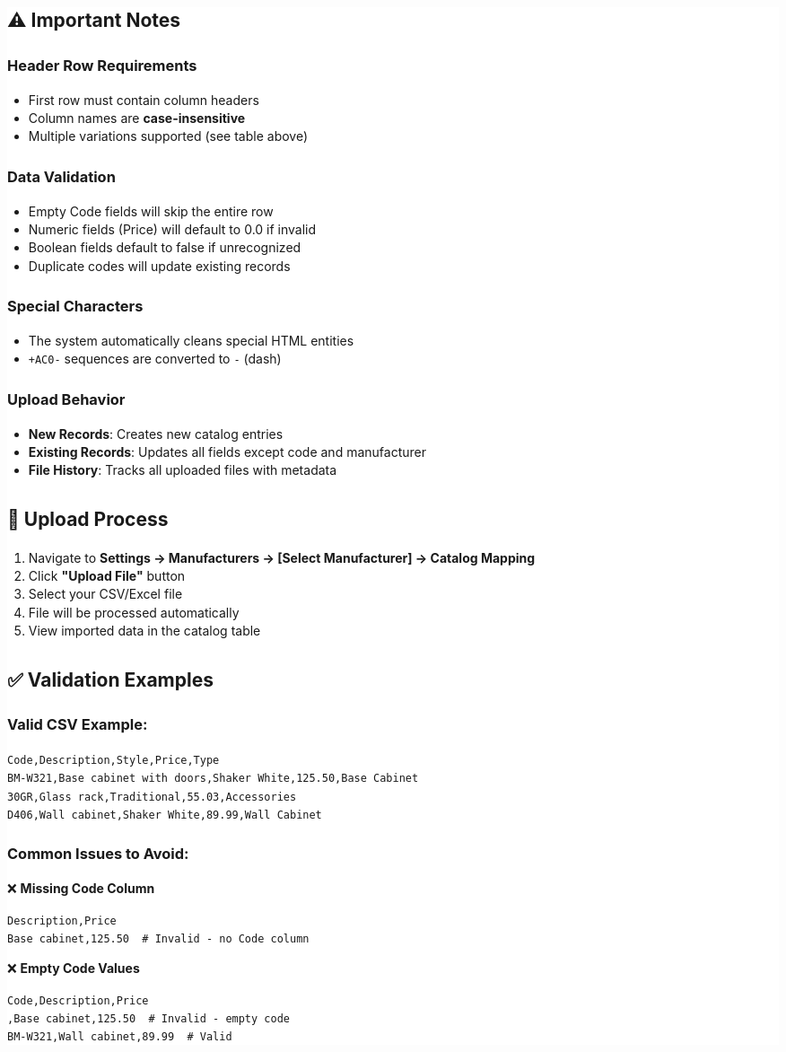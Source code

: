 ## ⚠️ **Important Notes**

### **Header Row Requirements**
- First row must contain column headers
- Column names are **case-insensitive**
- Multiple variations supported (see table above)

### **Data Validation**
- Empty Code fields will skip the entire row
- Numeric fields (Price) will default to 0.0 if invalid
- Boolean fields default to false if unrecognized
- Duplicate codes will update existing records

### **Special Characters**
- The system automatically cleans special HTML entities
- `+AC0-` sequences are converted to `-` (dash)

### **Upload Behavior**
- **New Records**: Creates new catalog entries
- **Existing Records**: Updates all fields except code and manufacturer
- **File History**: Tracks all uploaded files with metadata

## 🚀 **Upload Process**

1. Navigate to **Settings → Manufacturers → [Select Manufacturer] → Catalog Mapping**
2. Click **"Upload File"** button
3. Select your CSV/Excel file
4. File will be processed automatically
5. View imported data in the catalog table

## ✅ **Validation Examples**

### **Valid CSV Example:**
```csv
Code,Description,Style,Price,Type
BM-W321,Base cabinet with doors,Shaker White,125.50,Base Cabinet
30GR,Glass rack,Traditional,55.03,Accessories
D406,Wall cabinet,Shaker White,89.99,Wall Cabinet
```

### **Common Issues to Avoid:**
❌ **Missing Code Column**
```csv
Description,Price
Base cabinet,125.50  # Invalid - no Code column
```

❌ **Empty Code Values**
```csv
Code,Description,Price
,Base cabinet,125.50  # Invalid - empty code
BM-W321,Wall cabinet,89.99  # Valid
```

